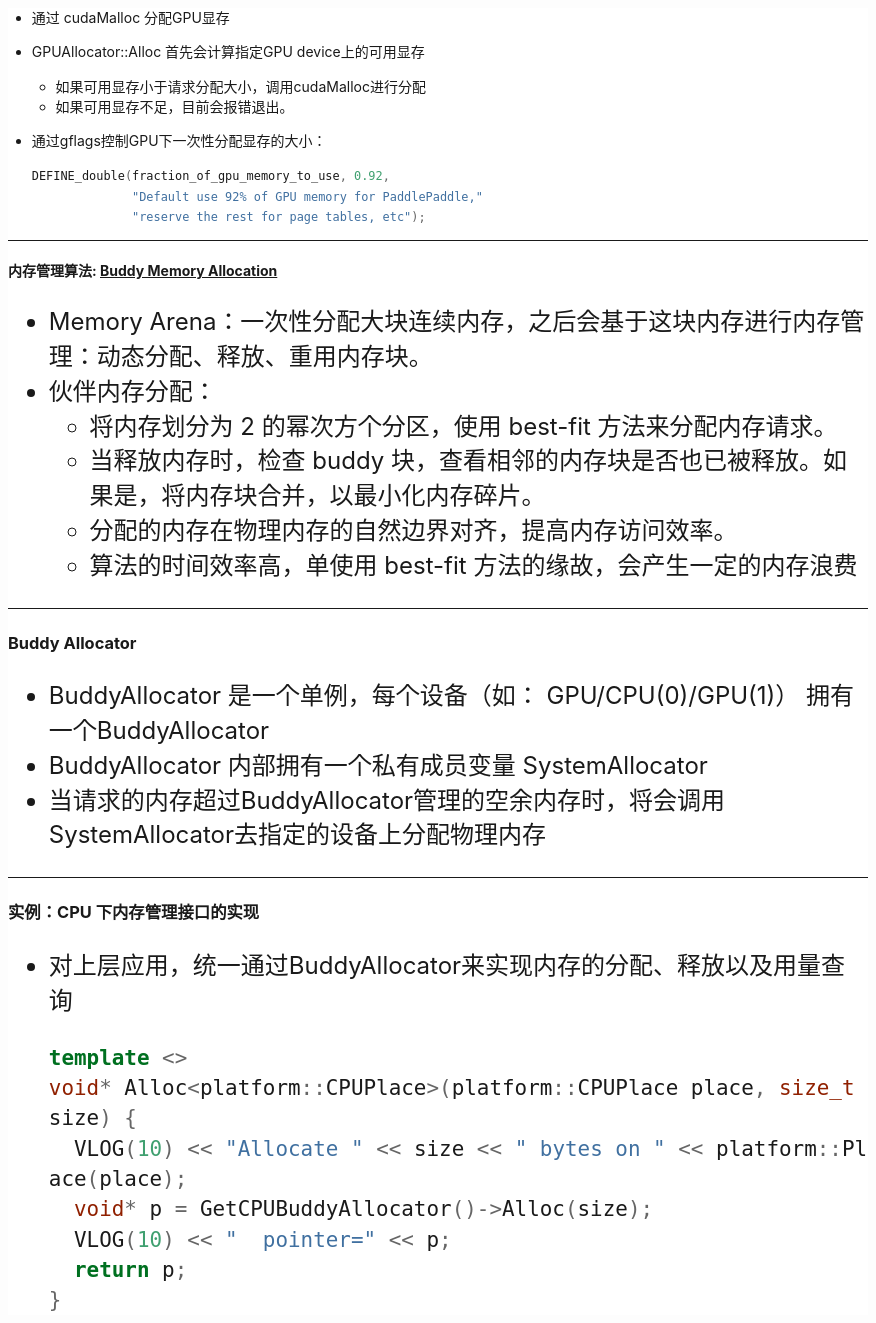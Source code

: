 - 通过 cudaMalloc 分配GPU显存
- GPUAllocator::Alloc 首先会计算指定GPU device上的可用显存
    - 如果可用显存小于请求分配大小，调用cudaMalloc进行分配
    - 如果可用显存不足，目前会报错退出。
- 通过gflags控制GPU下一次性分配显存的大小：

  ```cpp
  DEFINE_double(fraction_of_gpu_memory_to_use, 0.92,
                "Default use 92% of GPU memory for PaddlePaddle,"
                "reserve the rest for page tables, etc");
  ```

</font>

---
#### 内存管理算法:  [Buddy Memory Allocation](https://en.wikipedia.org/wiki/Buddy_memory_allocation)

<font size=5>

- Memory Arena：一次性分配大块连续内存，之后会基于这块内存进行内存管理：动态分配、释放、重用内存块。
- 伙伴内存分配：
    - 将内存划分为 2 的幂次方个分区，使用 best-fit 方法来分配内存请求。
    - 当释放内存时，检查 buddy 块，查看相邻的内存块是否也已被释放。如果是，将内存块合并，以最小化内存碎片。
    - 分配的内存在物理内存的自然边界对齐，提高内存访问效率。
    - 算法的时间效率高，单使用 best-fit 方法的缘故，会产生一定的内存浪费

</font>

---

### Buddy Allocator

<font size=5>

- BuddyAllocator 是一个单例，每个设备（如： GPU/CPU(0)/GPU(1)） 拥有一个BuddyAllocator
- BuddyAllocator 内部拥有一个私有成员变量 SystemAllocator
- 当请求的内存超过BuddyAllocator管理的空余内存时，将会调用SystemAllocator去指定的设备上分配物理内存

</font>

---
### 实例：CPU 下内存管理接口的实现

<font size=5>

- 对上层应用，统一通过BuddyAllocator来实现内存的分配、释放以及用量查询
    ```cpp
    template <>
    void* Alloc<platform::CPUPlace>(platform::CPUPlace place, size_t size) {
      VLOG(10) << "Allocate " << size << " bytes on " << platform::Place(place);
      void* p = GetCPUBuddyAllocator()->Alloc(size);
      VLOG(10) << "  pointer=" << p;
      return p;
    }
